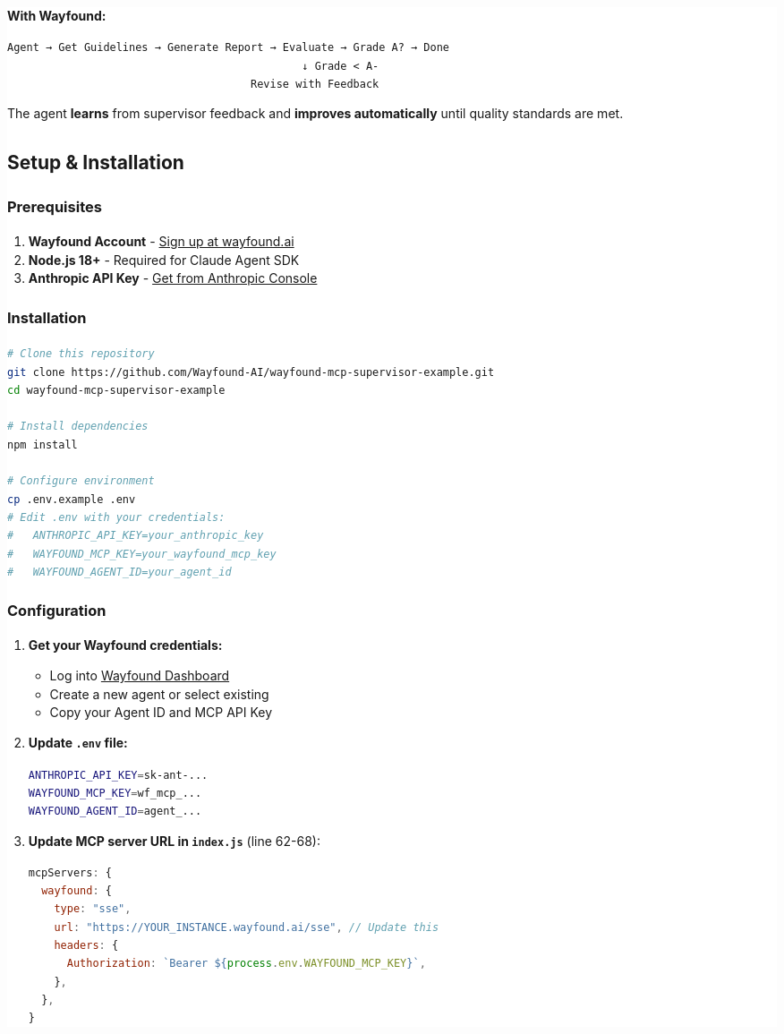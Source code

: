 **With Wayfound:**
```
Agent → Get Guidelines → Generate Report → Evaluate → Grade A? → Done
                                              ↓ Grade < A-
                                      Revise with Feedback
```

The agent **learns** from supervisor feedback and **improves automatically** until quality standards are met.

## Setup & Installation

### Prerequisites

1. **Wayfound Account** - [Sign up at wayfound.ai](https://wayfound.ai)
2. **Node.js 18+** - Required for Claude Agent SDK
3. **Anthropic API Key** - [Get from Anthropic Console](https://console.anthropic.com/)

### Installation

```bash
# Clone this repository
git clone https://github.com/Wayfound-AI/wayfound-mcp-supervisor-example.git
cd wayfound-mcp-supervisor-example

# Install dependencies
npm install

# Configure environment
cp .env.example .env
# Edit .env with your credentials:
#   ANTHROPIC_API_KEY=your_anthropic_key
#   WAYFOUND_MCP_KEY=your_wayfound_mcp_key
#   WAYFOUND_AGENT_ID=your_agent_id
```

### Configuration

1. **Get your Wayfound credentials:**
   - Log into [Wayfound Dashboard](https://app.wayfound.ai)
   - Create a new agent or select existing
   - Copy your Agent ID and MCP API Key

2. **Update `.env` file:**
   ```bash
   ANTHROPIC_API_KEY=sk-ant-...
   WAYFOUND_MCP_KEY=wf_mcp_...
   WAYFOUND_AGENT_ID=agent_...
   ```

3. **Update MCP server URL in `index.js`** (line 62-68):
   ```javascript
   mcpServers: {
     wayfound: {
       type: "sse",
       url: "https://YOUR_INSTANCE.wayfound.ai/sse", // Update this
       headers: {
         Authorization: `Bearer ${process.env.WAYFOUND_MCP_KEY}`,
       },
     },
   }
   ```
